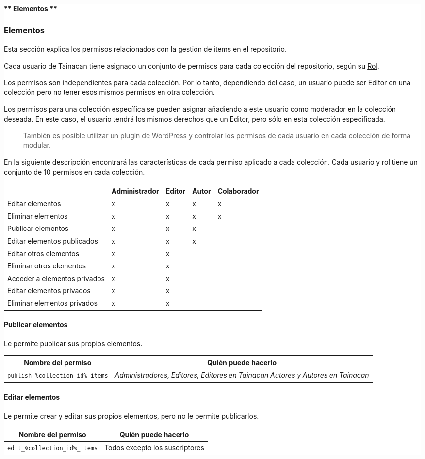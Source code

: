 #### ** Elementos **

### Elementos

Esta sección explica los permisos relacionados con la gestión de ítems en el repositorio.

Cada usuario de Tainacan tiene asignado un conjunto de permisos para cada colección del repositorio, según su [Rol](/es-mx/users#funciones-y-permisos).

Los permisos son independientes para cada colección. Por lo tanto, dependiendo del caso, un usuario puede ser Editor en una colección pero no tener esos mismos permisos en otra colección.

Los permisos para una colección específica se pueden asignar añadiendo a este usuario como moderador en la colección deseada. En este caso, el usuario tendrá los mismos derechos que un Editor, pero sólo en esta colección especificada.

> También es posible utilizar un plugin de WordPress y controlar los permisos de cada usuario en cada colección de forma modular.

En la siguiente descripción encontrará las características de cada permiso aplicado a cada colección. Cada usuario y rol tiene un conjunto de 10 permisos en cada colección.

|                         | Administrador | Editor | Autor | Colaborador |
| ----------------------- | ------------- | ------ | ----- | ----------- |
| Editar elementos            | x             | x      | x     | x           |
| Eliminar elementos           | x             | x      | x     | x           |
| Publicar elementos          | x             | x      | x     |             |
| Editar elementos publicados | x             | x      | x     |             |
| Editar otros elementos     | x             | x      |       |             |
| Eliminar otros elementos    | x             | x      |       |             |
| Acceder a elementos privados  | x             | x      |       |             |
| Editar elementos privados   | x             | x      |       |             |
| Eliminar elementos privados  | x             | x      |       |             |

#### Publicar elementos

Le permite publicar sus propios elementos.

| Nombre del permiso | Quién puede hacerlo                                                               |
| ------------------------------- | ------------------------------------------------------------------------------- |
| `publish_%collection_id%_items` | _Administradores, Editores, Editores en Tainacan Autores y Autores en Tainacan_ |

#### Editar elementos

Le permite crear y editar sus propios elementos, pero no le permite publicarlos.

| Nombre del permiso | Quién puede hacerlo           |
| ---------------------------- | ------------------------- |
| `edit_%collection_id%_items` | Todos excepto los suscriptores |
